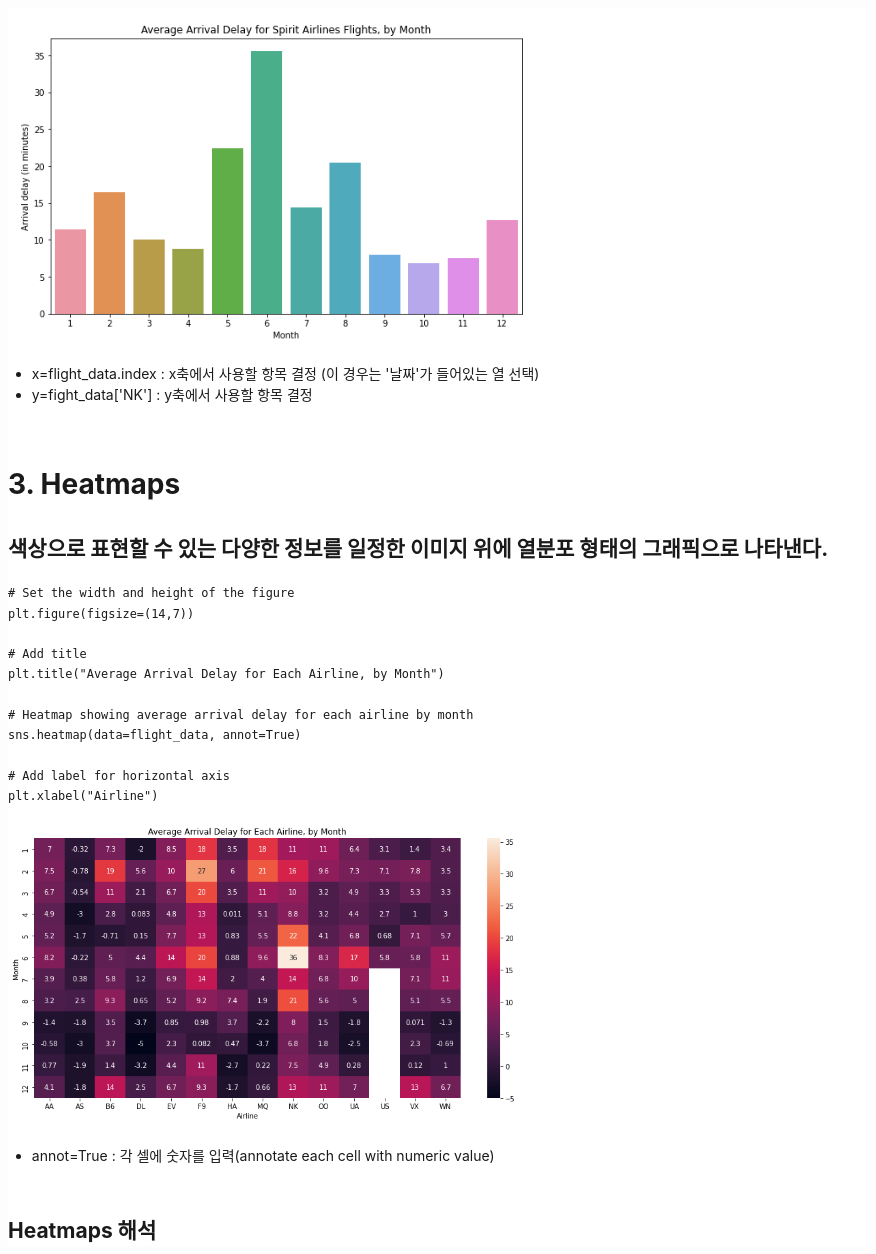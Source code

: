 ![alt text](/assets/img/Data-visualization/3.%20seaborn.png) 
- x=flight_data.index : x축에서 사용할 항목 결정  (이 경우는 '날짜'가 들어있는 열 선택)
- y=fight_data['NK'] : y축에서 사용할 항목 결정 
<br><br>
# 3. Heatmaps
## 색상으로 표현할 수 있는 다양한 정보를 일정한 이미지 위에 열분포 형태의 그래픽으로 나타낸다.

~~~pythonf
# Set the width and height of the figure
plt.figure(figsize=(14,7))

# Add title
plt.title("Average Arrival Delay for Each Airline, by Month")

# Heatmap showing average arrival delay for each airline by month
sns.heatmap(data=flight_data, annot=True)

# Add label for horizontal axis
plt.xlabel("Airline")
~~~
![alt text](/assets/img/Data-visualization/4.%20seaborn.png)
- annot=True : 각 셀에 숫자를 입력(annotate each cell with numeric value)
<br><br>
## Heatmaps 해석
